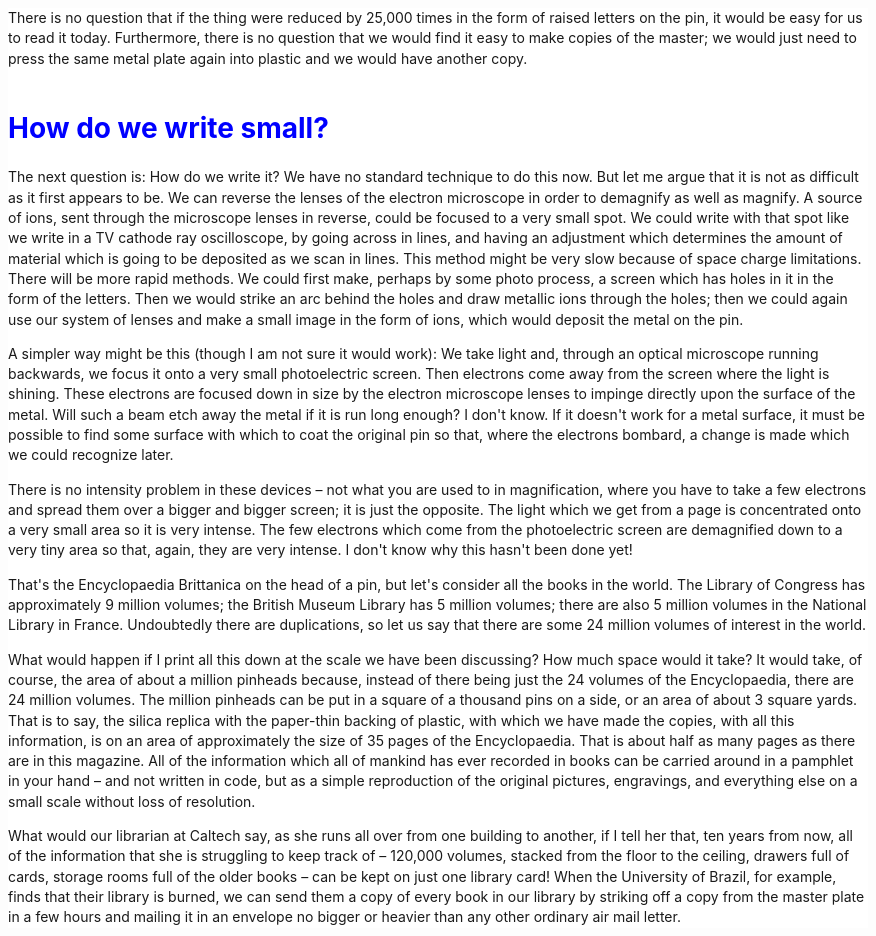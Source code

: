 There is no question that if the thing were reduced by 25,000 times in the form of raised letters on the pin, it would be easy for us to read it today. Furthermore, there is no question that we would find it easy to make copies of the master; we would just need to press the same metal plate again into plastic and we would have another copy.

 <h1 style="color: blue"> How do we write small?</h1> 

The next question is: How do we write it? We have no standard technique to do this now. But let me argue that it is not as difficult as it first appears to be. We can reverse the lenses of the electron microscope in order to demagnify as well as magnify. A source of ions, sent through the microscope lenses in reverse, could be focused to a very small spot. We could write with that spot like we write in a TV cathode ray oscilloscope, by going across in lines, and having an adjustment which determines the amount of material which is going to be deposited as we scan in lines.
This method might be very slow because of space charge limitations. There will be more rapid methods. We could first make, perhaps by some photo process, a screen which has holes in it in the form of the letters. Then we would strike an arc behind the holes and draw metallic ions through the holes; then we could again use our system of lenses and make a small image in the form of ions, which would deposit the metal on the pin.

A simpler way might be this (though I am not sure it would work): We take light and, through an optical microscope running backwards, we focus it onto a very small photoelectric screen. Then electrons come away from the screen where the light is shining. These electrons are focused down in size by the electron microscope lenses to impinge directly upon the surface of the metal. Will such a beam etch away the metal if it is run long enough? I don't know. If it doesn't work for a metal surface, it must be possible to find some surface with which to coat the original pin so that, where the electrons bombard, a change is made which we could recognize later.

There is no intensity problem in these devices – not what you are used to in magnification, where you have to take a few electrons and spread them over a bigger and bigger screen; it is just the opposite. The light which we get from a page is concentrated onto a very small area so it is very intense. The few electrons which come from the photoelectric screen are demagnified down to a very tiny area so that, again, they are very intense. I don't know why this hasn't been done yet!

That's the Encyclopaedia Brittanica on the head of a pin, but let's consider all the books in the world. The Library of Congress has approximately 9 million volumes; the British Museum Library has 5 million volumes; there are also 5 million volumes in the National Library in France. Undoubtedly there are duplications, so let us say that there are some 24 million volumes of interest in the world.

What would happen if I print all this down at the scale we have been discussing? How much space would it take? It would take, of course, the area of about a million pinheads because, instead of there being just the 24 volumes of the Encyclopaedia, there are 24 million volumes. The million pinheads can be put in a square of a thousand pins on a side, or an area of about 3 square yards. That is to say, the silica replica with the paper-thin backing of plastic, with which we have made the copies, with all this information, is on an area of approximately the size of 35 pages of the Encyclopaedia. That is about half as many pages as there are in this magazine. All of the information which all of mankind has ever recorded in books can be carried around in a pamphlet in your hand – and not written in code, but as a simple reproduction of the original pictures, engravings, and everything else on a small scale without loss of resolution.

What would our librarian at Caltech say, as she runs all over from one building to another, if I tell her that, ten years from now, all of the information that she is struggling to keep track of – 120,000 volumes, stacked from the floor to the ceiling, drawers full of cards, storage rooms full of the older books – can be kept on just one library card! When the University of Brazil, for example, finds that their library is burned, we can send them a copy of every book in our library by striking off a copy from the master plate in a few hours and mailing it in an envelope no bigger or heavier than any other ordinary air mail letter.
